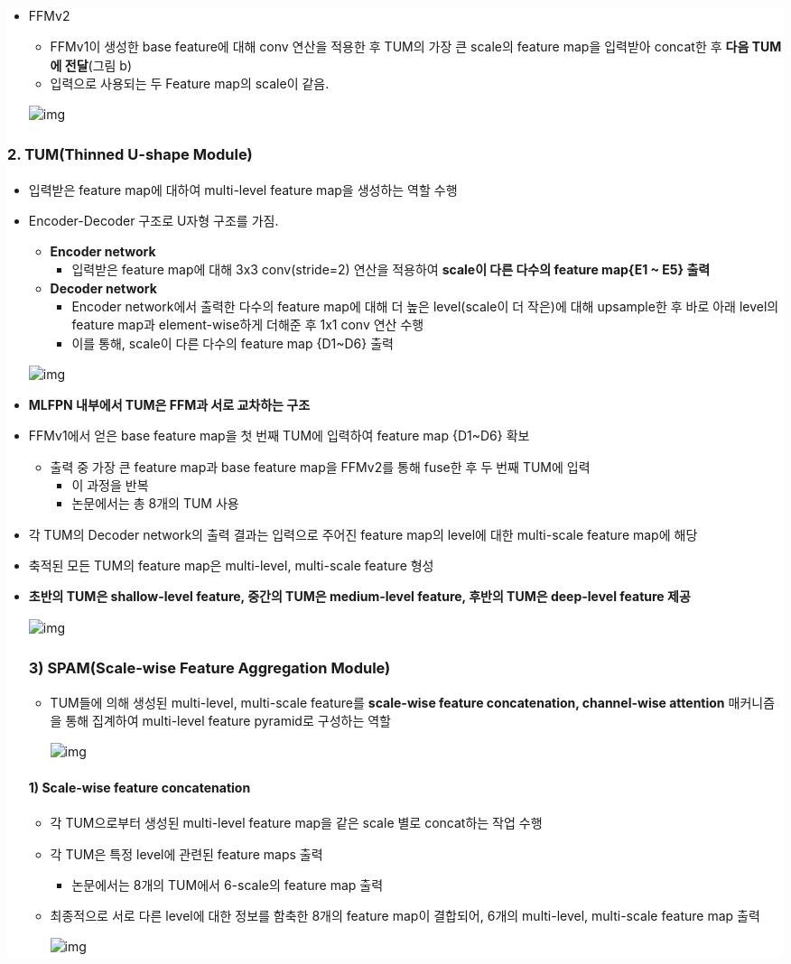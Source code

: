 - FFMv2

  - FFMv1이 생성한 base feature에 대해 conv 연산을 적용한 후 TUM의 가장 큰 scale의 feature map을 입력받아 concat한 후 **다음 TUM에 전달**(그림 b)
  - 입력으로 사용되는 두 Feature map의 scale이 같음.

  ![img](https://blog.kakaocdn.net/dn/crPYPB/btq1BxKBIm7/zmoMB2LmhL16WUIxkZ3Fg1/img.png)

### 2. TUM(Thinned U-shape Module)

- 입력받은 feature map에 대하여 multi-level feature map을 생성하는 역할 수행

- Encoder-Decoder 구조로 U자형 구조를 가짐.

  - **Encoder network**
    - 입력받은 feature map에 대해 3x3 conv(stride=2) 연산을 적용하여 **scale이 다른 다수의 feature map{E1 ~ E5} 출력**
  - **Decoder network**
    - Encoder network에서 출력한 다수의 feature map에 대해 더 높은 level(scale이 더 작은)에 대해 upsample한 후 바로 아래 level의 feature map과 element-wise하게 더해준 후 1x1 conv 연산 수행
    - 이를 통해, scale이 다른 다수의 feature map {D1~D6} 출력

  ![img](https://blog.kakaocdn.net/dn/w545P/btq1NuZz1Xw/ijC88eVWyytEVinjd5GB10/img.png)

- **MLFPN 내부에서 TUM은 FFM과 서로 교차하는 구조**

- FFMv1에서 얻은 base feature map을 첫 번째 TUM에 입력하여 feature map {D1~D6} 확보

  - 출력 중 가장 큰 feature map과 base feature map을 FFMv2를 통해 fuse한 후 두 번째 TUM에 입력
    - 이 과정을 반복
    - 논문에서는 총 8개의 TUM 사용

- 각 TUM의 Decoder network의 출력 결과는 입력으로 주어진 feature map의 level에 대한 multi-scale feature map에 해당

- 축적된 모든 TUM의 feature map은 multi-level, multi-scale feature 형성

- **초반의 TUM은 shallow-level feature, 중간의 TUM은 medium-level feature, 후반의 TUM은 deep-level feature 제공**

  ![img](https://blog.kakaocdn.net/dn/bj12le/btq1K39dYDO/1S5zaG52lSg3f2UOSORbWk/img.png)

  ### 3) SPAM(Scale-wise Feature Aggregation Module)

  - TUM들에 의해 생성된 multi-level, multi-scale feature를 **scale-wise feature concatenation, channel-wise attention** 매커니즘을 통해 집계하여 multi-level feature pyramid로 구성하는 역할

    ![img](https://blog.kakaocdn.net/dn/yBkvY/btq1KAfapcC/jKlugSbAsfFmrTIfFRUIi0/img.png)

  #### 1) Scale-wise feature concatenation

  - 각 TUM으로부터 생성된 multi-level feature map을 같은 scale 별로 concat하는 작업 수행

  - 각 TUM은 특정 level에 관련된 feature maps 출력

    - 논문에서는 8개의 TUM에서 6-scale의 feature map 출력

  - 최종적으로 서로 다른 level에 대한 정보를 함축한 8개의 feature map이 결합되어, 6개의 multi-level, multi-scale feature map 출력

    ![img](https://blog.kakaocdn.net/dn/bui2uX/btq1JznMCqq/VCz9vCMkOx1XwjKsR5z0O0/img.png)
